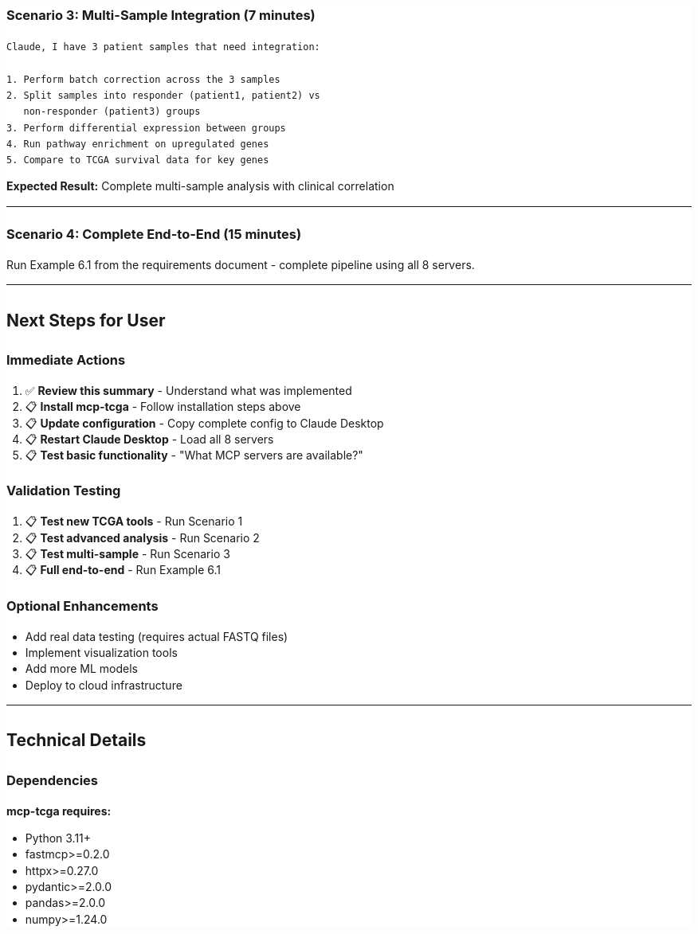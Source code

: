 ### Scenario 3: Multi-Sample Integration (7 minutes)
```
Claude, I have 3 patient samples that need integration:

1. Perform batch correction across the 3 samples
2. Split samples into responder (patient1, patient2) vs
   non-responder (patient3) groups
3. Perform differential expression between groups
4. Run pathway enrichment on upregulated genes
5. Compare to TCGA survival data for key genes
```

**Expected Result:** Complete multi-sample analysis with clinical correlation

---

### Scenario 4: Complete End-to-End (15 minutes)
Run Example 6.1 from the requirements document - complete pipeline using all 8 servers.

---

## Next Steps for User

### Immediate Actions
1. ✅ **Review this summary** - Understand what was implemented
2. 📋 **Install mcp-tcga** - Follow installation steps above
3. 📋 **Update configuration** - Copy complete config to Claude Desktop
4. 📋 **Restart Claude Desktop** - Load all 8 servers
5. 📋 **Test basic functionality** - "What MCP servers are available?"

### Validation Testing
1. 📋 **Test new TCGA tools** - Run Scenario 1
2. 📋 **Test advanced analysis** - Run Scenario 2
3. 📋 **Test multi-sample** - Run Scenario 3
4. 📋 **Full end-to-end** - Run Example 6.1

### Optional Enhancements
- Add real data testing (requires actual FASTQ files)
- Implement visualization tools
- Add more ML models
- Deploy to cloud infrastructure

---

## Technical Details

### Dependencies
**mcp-tcga requires:**
- Python 3.11+
- fastmcp>=0.2.0
- httpx>=0.27.0
- pydantic>=2.0.0
- pandas>=2.0.0
- numpy>=1.24.0
